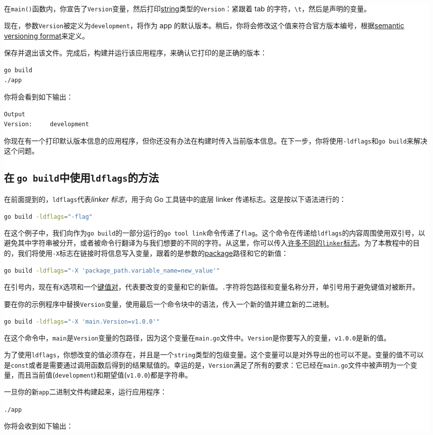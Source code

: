 在`main()`函数内，你宣告了`Version`变量，然后打印[string](https://gocn.github.io/How-To-Code-in-Go/docs/08-An_Introduction_to_Working_with_Strings_in_Go)类型的`Version`：紧跟着 tab 的字符，`\t`，然后是声明的变量。

现在，参数`Version`被定义为`development`，将作为 app 的默认版本。稍后，你将会修改这个值来符合官方版本编号，根据[semantic versioning format](https://semver.org/)来定义。

保存并退出该文件。完成后，构建并运行该应用程序，来确认它打印的是正确的版本：

```bash
go build
./app
```

你将会看到如下输出：

```bash
Output
Version:	 development
```

你现在有一个打印默认版本信息的应用程序，但你还没有办法在构建时传入当前版本信息。在下一步，你将使用`-ldflags`和`go build`来解决这个问题。

## 在 `go build`中使用`ldflags`的方法

在前面提到的，`ldflags`代表*linker 标志*，用于向 Go 工具链中的底层 linker 传递标志。这是按以下语法进行的：

```bash
go build -ldflags="-flag"
```

在这个例子中，我们向作为`go build`的一部分运行的`go tool link`命令传递了`flag`。这个命令在传递给`ldflags`的内容周围使用双引号，以避免其中字符串被分开，或者被命令行翻译为与我们想要的不同的字符。从这里，你可以传入[许多不同的`linker`标志](https://golang.org/cmd/link/)。为了本教程中的目的，我们将使用`-X`标志在链接时将信息写入变量，跟着的是参数的[package](https://gocn.github.io/How-To-Code-in-Go/docs/20-Importing_Packages_in_Go_DigitalOcean)路径和它的新值：

```bash
go build -ldflags="-X 'package_path.variable_name=new_value'"
```

在引号内，现在有`X`选项和一个[键值对](https://gocn.github.io/How-To-Code-in-Go/docs/15-Understanding_Maps_in_Go/#%E9%94%AE%E5%92%8C%E5%80%BC)，代表要改变的变量和它的新值。`.`字符将包路径和变量名称分开，单引号用于避免键值对被断开。

要在你的示例程序中替换`Version`变量，使用最后一个命令块中的语法，传入一个新的值并建立新的二进制。

```bash
go build -ldflags="-X 'main.Version=v1.0.0'"
```

在这个命令中，`main`是`Version`变量的包路径，因为这个变量在`main.go`文件中。`Version`是你要写入的变量，`v1.0.0`是新的值。

为了使用`ldflags`，你想改变的值必须存在，并且是一个`string`类型的包级变量。这个变量可以是对外导出的也可以不是。变量的值不可以是`const`或者是需要通过调用函数后得到的结果赋值的。幸运的是，`Version`满足了所有的要求：它已经在`main.go`文件中被声明为一个变量，而且当前值(`development`)和期望值(`v1.0.0`)都是字符串。

一旦你的新`app`二进制文件构建起来，运行应用程序：

```bash
./app
```

你将会收到如下输出：
